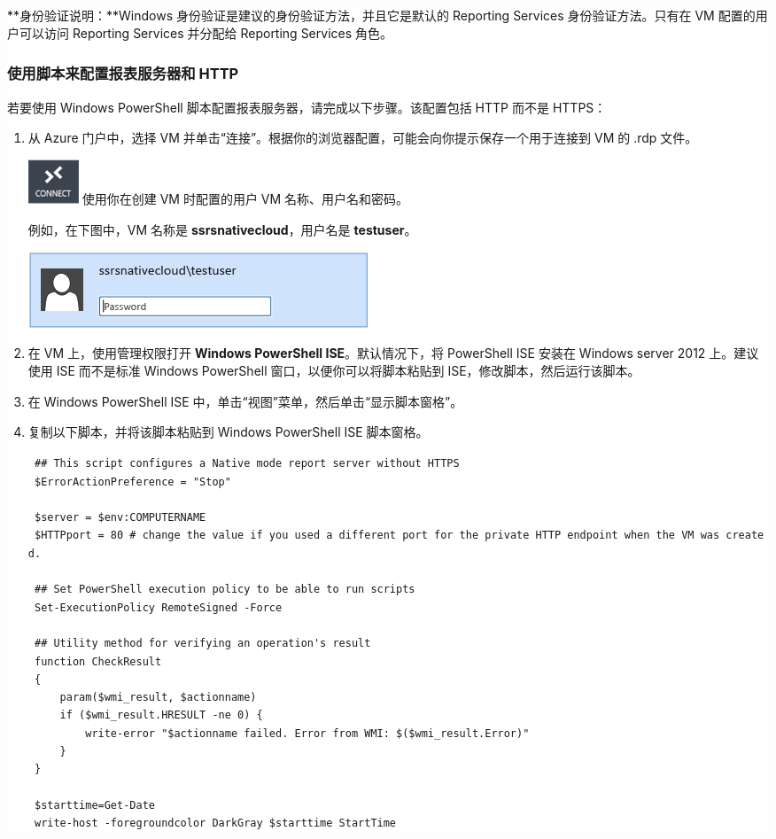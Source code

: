 **身份验证说明：**Windows 身份验证是建议的身份验证方法，并且它是默认的 Reporting Services 身份验证方法。只有在 VM 配置的用户可以访问 Reporting Services 并分配给 Reporting Services 角色。

### 使用脚本来配置报表服务器和 HTTP

若要使用 Windows PowerShell 脚本配置报表服务器，请完成以下步骤。该配置包括 HTTP 而不是 HTTPS：

1. 从 Azure 门户中，选择 VM 并单击“连接”。根据你的浏览器配置，可能会向你提示保存一个用于连接到 VM 的 .rdp 文件。

	![连接到 Azure 虚拟机](./media/virtual-machines-windows-classic-ps-sql-report/IC650112.gif) 使用你在创建 VM 时配置的用户 VM 名称、用户名和密码。

	例如，在下图中，VM 名称是 **ssrsnativecloud**，用户名是 **testuser**。
	
	![登录名包含 VM 名称](./media/virtual-machines-windows-classic-ps-sql-report/IC764111.png)

1. 在 VM 上，使用管理权限打开 **Windows PowerShell ISE**。默认情况下，将 PowerShell ISE 安装在 Windows server 2012 上。建议使用 ISE 而不是标准 Windows PowerShell 窗口，以便你可以将脚本粘贴到 ISE，修改脚本，然后运行该脚本。

1. 在 Windows PowerShell ISE 中，单击“视图”菜单，然后单击“显示脚本窗格”。

1. 复制以下脚本，并将该脚本粘贴到 Windows PowerShell ISE 脚本窗格。

		## This script configures a Native mode report server without HTTPS
		$ErrorActionPreference = "Stop"
		
		$server = $env:COMPUTERNAME
		$HTTPport = 80 # change the value if you used a different port for the private HTTP endpoint when the VM was created.
		
		## Set PowerShell execution policy to be able to run scripts
		Set-ExecutionPolicy RemoteSigned -Force
		
		## Utility method for verifying an operation's result
		function CheckResult
		{
		    param($wmi_result, $actionname)
		    if ($wmi_result.HRESULT -ne 0) {
		        write-error "$actionname failed. Error from WMI: $($wmi_result.Error)"
		    }
		}
		
		$starttime=Get-Date
		write-host -foregroundcolor DarkGray $starttime StartTime
		